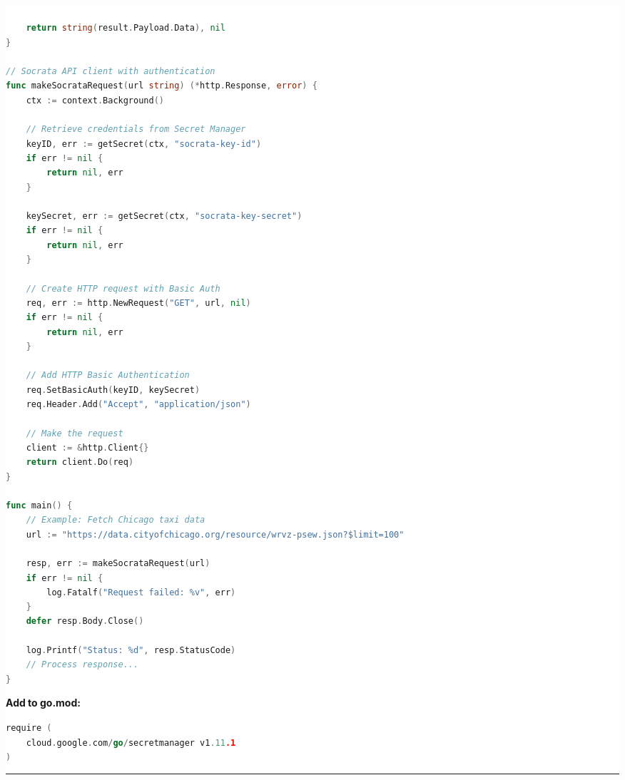 ```go

    return string(result.Payload.Data), nil
}

// Socrata API client with authentication
func makeSocrataRequest(url string) (*http.Response, error) {
    ctx := context.Background()

    // Retrieve credentials from Secret Manager
    keyID, err := getSecret(ctx, "socrata-key-id")
    if err != nil {
        return nil, err
    }

    keySecret, err := getSecret(ctx, "socrata-key-secret")
    if err != nil {
        return nil, err
    }

    // Create HTTP request with Basic Auth
    req, err := http.NewRequest("GET", url, nil)
    if err != nil {
        return nil, err
    }

    // Add HTTP Basic Authentication
    req.SetBasicAuth(keyID, keySecret)
    req.Header.Add("Accept", "application/json")

    // Make the request
    client := &http.Client{}
    return client.Do(req)
}

func main() {
    // Example: Fetch Chicago taxi data
    url := "https://data.cityofchicago.org/resource/wrvz-psew.json?$limit=100"

    resp, err := makeSocrataRequest(url)
    if err != nil {
        log.Fatalf("Request failed: %v", err)
    }
    defer resp.Body.Close()

    log.Printf("Status: %d", resp.StatusCode)
    // Process response...
}
```

**Add to go.mod:**
```go
require (
    cloud.google.com/go/secretmanager v1.11.1
)
```

---